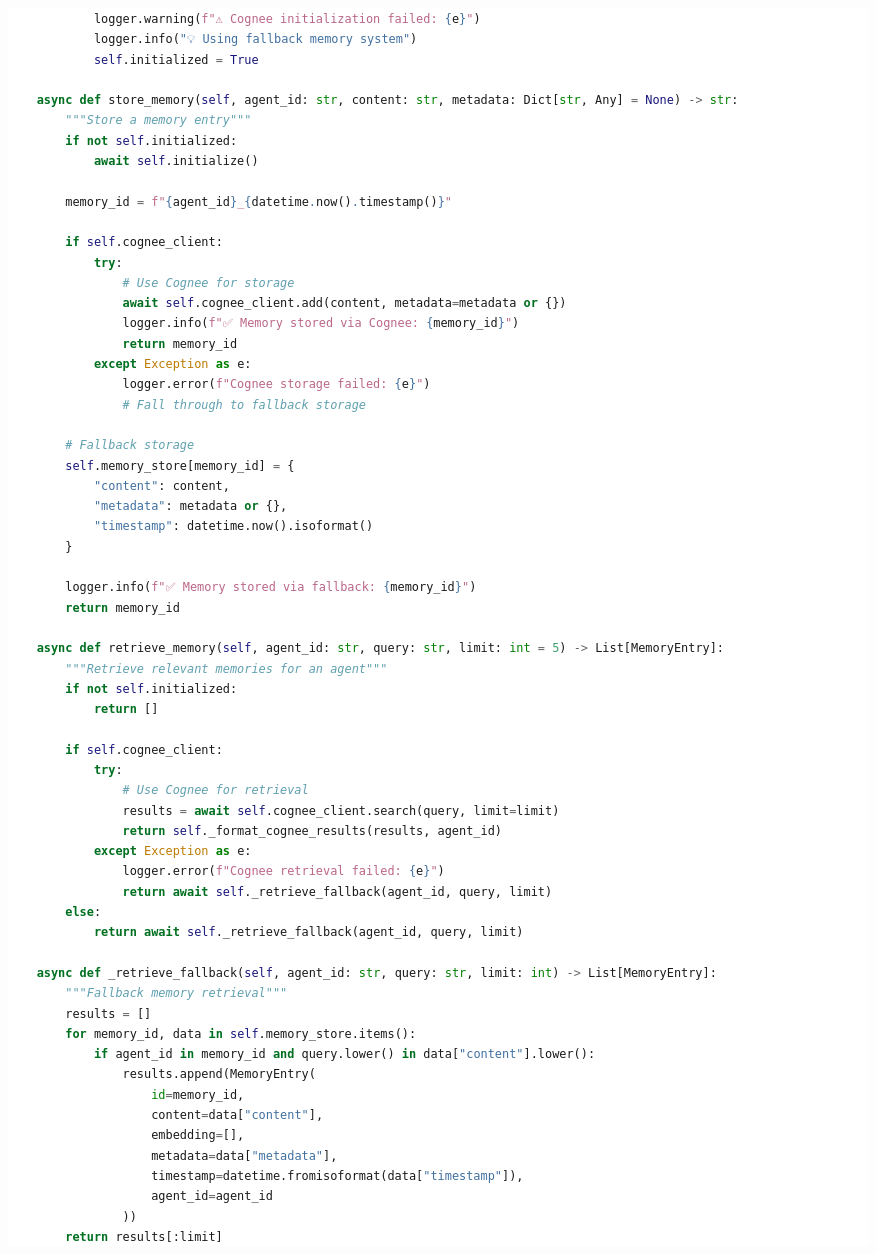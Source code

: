```python
            logger.warning(f"⚠️ Cognee initialization failed: {e}")
            logger.info("💡 Using fallback memory system")
            self.initialized = True
    
    async def store_memory(self, agent_id: str, content: str, metadata: Dict[str, Any] = None) -> str:
        """Store a memory entry"""
        if not self.initialized:
            await self.initialize()
        
        memory_id = f"{agent_id}_{datetime.now().timestamp()}"
        
        if self.cognee_client:
            try:
                # Use Cognee for storage
                await self.cognee_client.add(content, metadata=metadata or {})
                logger.info(f"✅ Memory stored via Cognee: {memory_id}")
                return memory_id
            except Exception as e:
                logger.error(f"Cognee storage failed: {e}")
                # Fall through to fallback storage
        
        # Fallback storage
        self.memory_store[memory_id] = {
            "content": content,
            "metadata": metadata or {},
            "timestamp": datetime.now().isoformat()
        }
        
        logger.info(f"✅ Memory stored via fallback: {memory_id}")
        return memory_id
    
    async def retrieve_memory(self, agent_id: str, query: str, limit: int = 5) -> List[MemoryEntry]:
        """Retrieve relevant memories for an agent"""
        if not self.initialized:
            return []
        
        if self.cognee_client:
            try:
                # Use Cognee for retrieval
                results = await self.cognee_client.search(query, limit=limit)
                return self._format_cognee_results(results, agent_id)
            except Exception as e:
                logger.error(f"Cognee retrieval failed: {e}")
                return await self._retrieve_fallback(agent_id, query, limit)
        else:
            return await self._retrieve_fallback(agent_id, query, limit)
    
    async def _retrieve_fallback(self, agent_id: str, query: str, limit: int) -> List[MemoryEntry]:
        """Fallback memory retrieval"""
        results = []
        for memory_id, data in self.memory_store.items():
            if agent_id in memory_id and query.lower() in data["content"].lower():
                results.append(MemoryEntry(
                    id=memory_id,
                    content=data["content"],
                    embedding=[],
                    metadata=data["metadata"],
                    timestamp=datetime.fromisoformat(data["timestamp"]),
                    agent_id=agent_id
                ))
        return results[:limit]
```